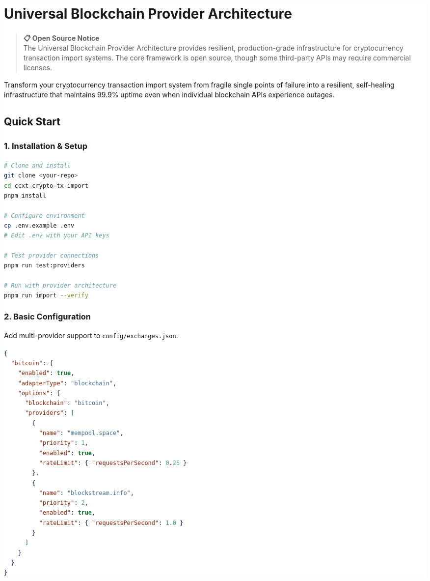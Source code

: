 # Universal Blockchain Provider Architecture

> **📋 Open Source Notice**  
> The Universal Blockchain Provider Architecture provides resilient, production-grade infrastructure for cryptocurrency transaction import systems. The core framework is open source, though some third-party APIs may require commercial licenses.

Transform your cryptocurrency transaction import system from fragile single points of failure into a resilient, self-healing infrastructure that maintains 99.9% uptime even when individual blockchain APIs experience outages.

## Quick Start

### 1. Installation & Setup

```bash
# Clone and install
git clone <your-repo>
cd ccxt-crypto-tx-import
pnpm install

# Configure environment
cp .env.example .env
# Edit .env with your API keys

# Test provider connections
pnpm run test:providers

# Run with provider architecture
pnpm run import --verify
```

### 2. Basic Configuration

Add multi-provider support to `config/exchanges.json`:

```json
{
  "bitcoin": {
    "enabled": true,
    "adapterType": "blockchain",
    "options": {
      "blockchain": "bitcoin",
      "providers": [
        {
          "name": "mempool.space",
          "priority": 1,
          "enabled": true,
          "rateLimit": { "requestsPerSecond": 0.25 }
        },
        {
          "name": "blockstream.info",
          "priority": 2,
          "enabled": true,
          "rateLimit": { "requestsPerSecond": 1.0 }
        }
      ]
    }
  }
}
```
